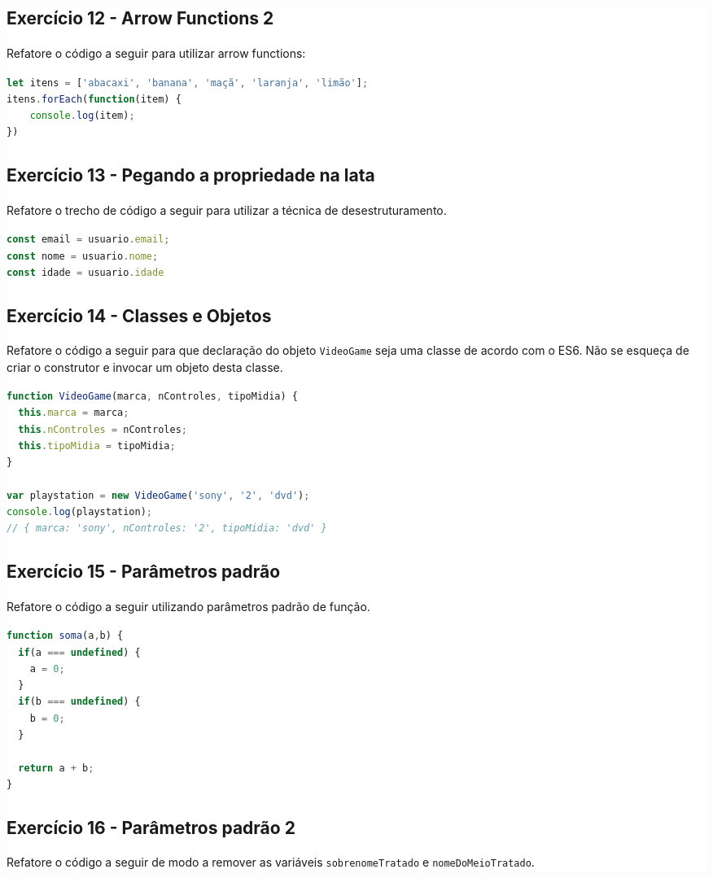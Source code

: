 
## Exercício 12 - Arrow Functions 2
Refatore o código a seguir para utilizar arrow functions:
``` javascript
let itens = ['abacaxi', 'banana', 'maçã', 'laranja', 'limão'];
itens.forEach(function(item) {
    console.log(item);
})
```

## Exercício 13 - Pegando a propriedade na lata
Refatore o trecho de código a seguir para utilizar a técnica de desestruturamento.

``` javascript
const email = usuario.email;
const nome = usuario.nome;
const idade = usuario.idade
```

## Exercício 14 - Classes e Objetos
Refatore o código a seguir para que declaração do objeto `VideoGame` seja uma classe de acordo com o ES6. Não se esqueça de criar o construtor e invocar um objeto desta classe.

``` javascript
function VideoGame(marca, nControles, tipoMidia) {
  this.marca = marca;
  this.nControles = nControles;
  this.tipoMidia = tipoMidia;
}

var playstation = new VideoGame('sony', '2', 'dvd');
console.log(playstation);
// { marca: 'sony', nControles: '2', tipoMidia: 'dvd' }
```

## Exercício 15 - Parâmetros padrão
Refatore o código a seguir utilizando parâmetros padrão de função.

``` javascript
function soma(a,b) {
  if(a === undefined) {
    a = 0;
  }
  if(b === undefined) {
    b = 0;
  }

  return a + b;
}
```

## Exercício 16 - Parâmetros padrão 2
Refatore o código a seguir de modo a remover as variáveis `sobrenomeTratado` e `nomeDoMeioTratado`.

